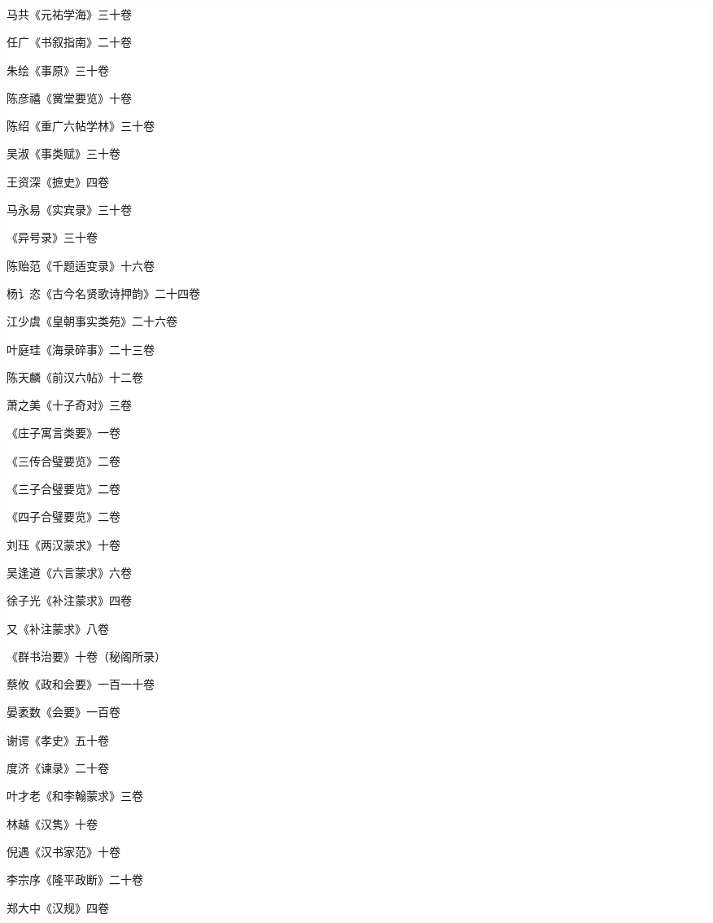 马共《元祐学海》三十卷

任广《书叙指南》二十卷

朱绘《事原》三十卷

陈彦禧《黉堂要览》十卷

陈绍《重广六帖学林》三十卷

吴淑《事类赋》三十卷

王资深《摭史》四卷

马永易《实宾录》三十卷

《异号录》三十卷

陈贻范《千题适变录》十六卷

杨讠恣《古今名贤歌诗押韵》二十四卷

江少虞《皇朝事实类苑》二十六卷

叶庭珪《海录碎事》二十三卷

陈天麟《前汉六帖》十二卷

萧之美《十子奇对》三卷

《庄子寓言类要》一卷

《三传合璧要览》二卷

《三子合璧要览》二卷

《四子合璧要览》二卷

刘珏《两汉蒙求》十卷

吴逢道《六言蒙求》六卷

徐子光《补注蒙求》四卷

又《补注蒙求》八卷

《群书治要》十卷（秘阁所录）

蔡攸《政和会要》一百一十卷

晏袤数《会要》一百卷

谢谔《孝史》五十卷

度济《谏录》二十卷

叶才老《和李翰蒙求》三卷

林越《汉隽》十卷

倪遇《汉书家范》十卷

李宗序《隆平政断》二十卷

郑大中《汉规》四卷

